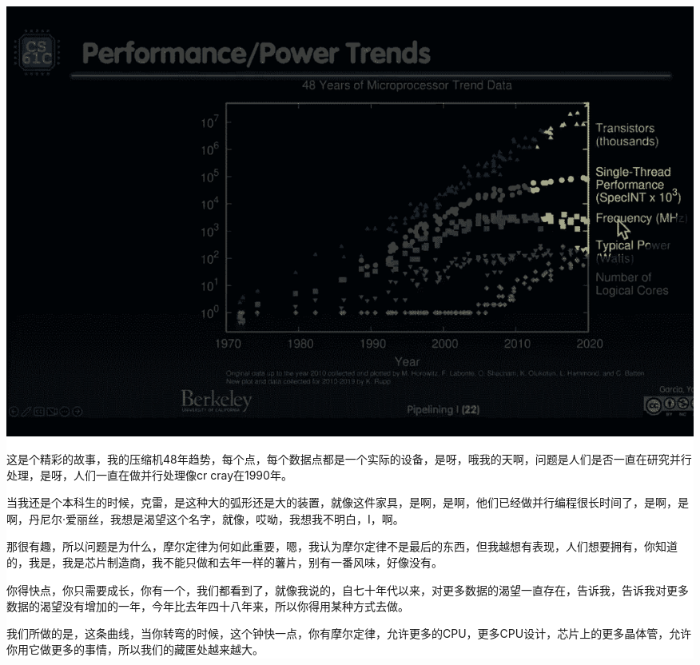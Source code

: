 ![](img/ec4a5cd07c1d687808d1979566f0bbf9_174.png)

这是个精彩的故事，我的压缩机48年趋势，每个点，每个数据点都是一个实际的设备，是呀，哦我的天啊，问题是人们是否一直在研究并行处理，是呀，人们一直在做并行处理像cr cray在1990年。

当我还是个本科生的时候，克雷，是这种大的弧形还是大的装置，就像这件家具，是啊，是啊，他们已经做并行编程很长时间了，是啊，是啊，丹尼尔·爱丽丝，我想是渴望这个名字，就像，哎呦，我想我不明白，I，啊。

那很有趣，所以问题是为什么，摩尔定律为何如此重要，嗯，我认为摩尔定律不是最后的东西，但我越想有表现，人们想要拥有，你知道的，我是，我是芯片制造商，我不能只做和去年一样的薯片，别有一番风味，好像没有。

你得快点，你只需要成长，你有一个，我们都看到了，就像我说的，自七十年代以来，对更多数据的渴望一直存在，告诉我，告诉我对更多数据的渴望没有增加的一年，今年比去年四十八年来，所以你得用某种方式去做。

我们所做的是，这条曲线，当你转弯的时候，这个钟快一点，你有摩尔定律，允许更多的CPU，更多CPU设计，芯片上的更多晶体管，允许你用它做更多的事情，所以我们的藏匿处越来越大。


